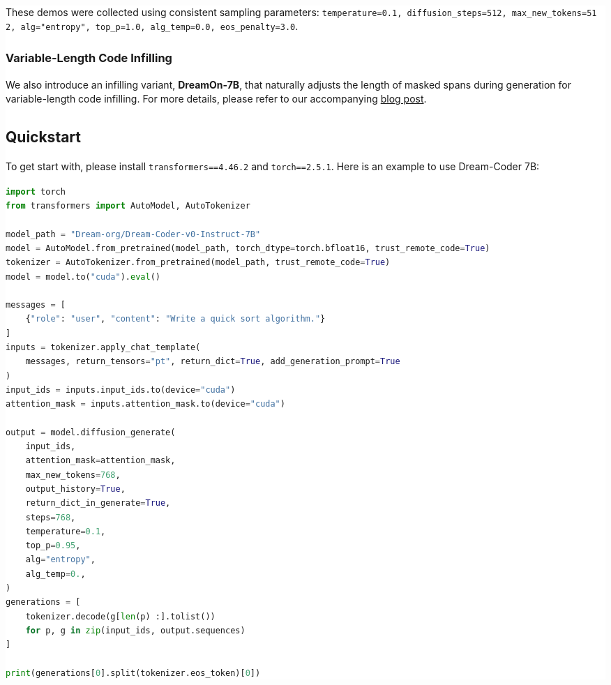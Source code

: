 These demos were collected using consistent sampling parameters: `temperature=0.1, diffusion_steps=512, max_new_tokens=512, alg="entropy", top_p=1.0, alg_temp=0.0, eos_penalty=3.0`.

### Variable-Length Code Infilling
We also introduce an infilling variant, **DreamOn-7B**, that naturally adjusts the length of masked spans during generation for variable-length code infilling. For more details, please refer to our accompanying [blog post](https://www.notion.so/DreamOn-Diffusion-Language-Models-For-Code-Infilling-Beyond-Fixed-Size-Canvas-228be544bdbb80cc991ef540e7805bd7).

## Quickstart
To get start with,
please install `transformers==4.46.2` and `torch==2.5.1`. Here is an example to use Dream-Coder 7B:

```python
import torch
from transformers import AutoModel, AutoTokenizer

model_path = "Dream-org/Dream-Coder-v0-Instruct-7B"
model = AutoModel.from_pretrained(model_path, torch_dtype=torch.bfloat16, trust_remote_code=True)
tokenizer = AutoTokenizer.from_pretrained(model_path, trust_remote_code=True)
model = model.to("cuda").eval()

messages = [
    {"role": "user", "content": "Write a quick sort algorithm."}
]
inputs = tokenizer.apply_chat_template(
    messages, return_tensors="pt", return_dict=True, add_generation_prompt=True
)
input_ids = inputs.input_ids.to(device="cuda")
attention_mask = inputs.attention_mask.to(device="cuda")

output = model.diffusion_generate(
    input_ids,
    attention_mask=attention_mask,
    max_new_tokens=768,
    output_history=True,
    return_dict_in_generate=True,
    steps=768,
    temperature=0.1,
    top_p=0.95,
    alg="entropy",
    alg_temp=0.,
)
generations = [
    tokenizer.decode(g[len(p) :].tolist())
    for p, g in zip(input_ids, output.sequences)
]

print(generations[0].split(tokenizer.eos_token)[0])
```
